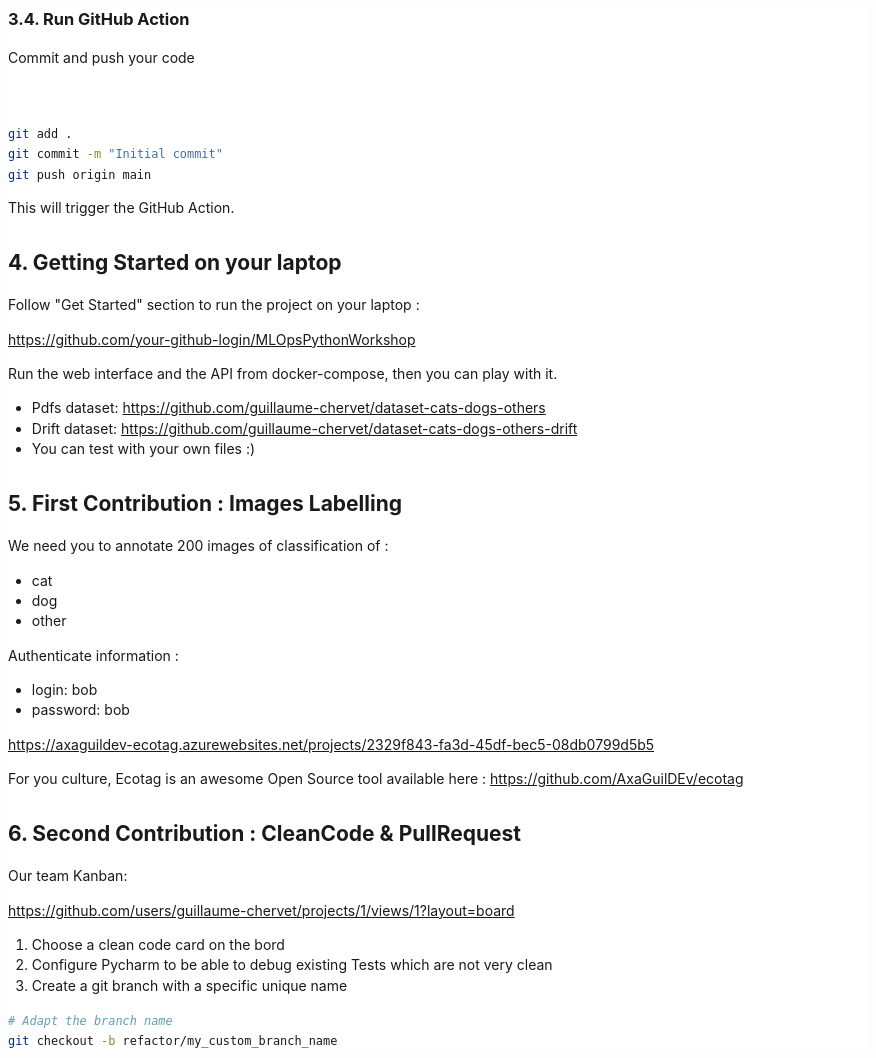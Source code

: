 ### 3.4. Run GitHub Action

Commit and push your code

```bash


git add .
git commit -m "Initial commit"
git push origin main

```

This will trigger the GitHub Action.

## 4. Getting Started on your laptop

Follow "Get Started" section to run the project on your laptop :

https://github.com/your-github-login/MLOpsPythonWorkshop

Run the web interface and the API from docker-compose, then you can play with it.

- Pdfs dataset: https://github.com/guillaume-chervet/dataset-cats-dogs-others
- Drift dataset: https://github.com/guillaume-chervet/dataset-cats-dogs-others-drift
- You can test with your own files :)

## 5. First Contribution : Images Labelling

We need you to annotate 200 images of classification of :

- cat
- dog
- other

Authenticate information :

- login: bob
- password: bob

https://axaguildev-ecotag.azurewebsites.net/projects/2329f843-fa3d-45df-bec5-08db0799d5b5

For you culture, Ecotag is an awesome Open Source tool available here :
https://github.com/AxaGuilDEv/ecotag

## 6. Second Contribution : CleanCode & PullRequest

Our team Kanban:

https://github.com/users/guillaume-chervet/projects/1/views/1?layout=board

1. Choose a clean code card on the bord
2. Configure Pycharm to be able to debug existing Tests which are not very clean
3. Create a git branch with a specific unique name

```sh
# Adapt the branch name
git checkout -b refactor/my_custom_branch_name
```
